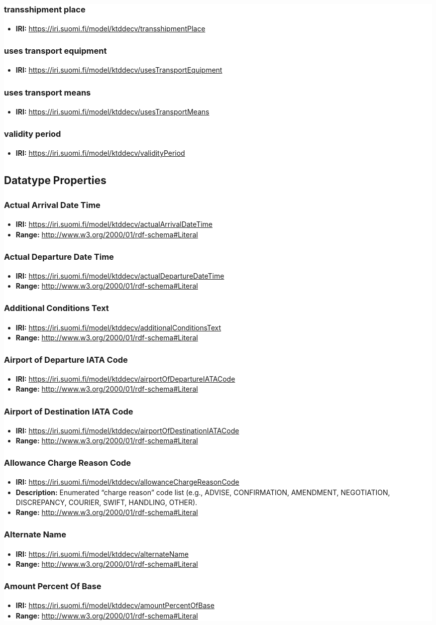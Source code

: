 ### transshipment place
- **IRI:** <https://iri.suomi.fi/model/ktddecv/transshipmentPlace>

### uses transport equipment
- **IRI:** <https://iri.suomi.fi/model/ktddecv/usesTransportEquipment>

### uses transport means
- **IRI:** <https://iri.suomi.fi/model/ktddecv/usesTransportMeans>

### validity period
- **IRI:** <https://iri.suomi.fi/model/ktddecv/validityPeriod>

## Datatype Properties

### Actual Arrival Date Time
- **IRI:** <https://iri.suomi.fi/model/ktddecv/actualArrivalDateTime>
- **Range:** <http://www.w3.org/2000/01/rdf-schema#Literal>

### Actual Departure Date Time
- **IRI:** <https://iri.suomi.fi/model/ktddecv/actualDepartureDateTime>
- **Range:** <http://www.w3.org/2000/01/rdf-schema#Literal>

### Additional Conditions Text
- **IRI:** <https://iri.suomi.fi/model/ktddecv/additionalConditionsText>
- **Range:** <http://www.w3.org/2000/01/rdf-schema#Literal>

### Airport of Departure IATA Code
- **IRI:** <https://iri.suomi.fi/model/ktddecv/airportOfDepartureIATACode>
- **Range:** <http://www.w3.org/2000/01/rdf-schema#Literal>

### Airport of Destination IATA Code
- **IRI:** <https://iri.suomi.fi/model/ktddecv/airportOfDestinationIATACode>
- **Range:** <http://www.w3.org/2000/01/rdf-schema#Literal>

### Allowance Charge Reason Code
- **IRI:** <https://iri.suomi.fi/model/ktddecv/allowanceChargeReasonCode>
- **Description:** Enumerated “charge reason” code list (e.g., ADVISE, CONFIRMATION, AMENDMENT, NEGOTIATION, DISCREPANCY, COURIER, SWIFT, HANDLING, OTHER).
- **Range:** <http://www.w3.org/2000/01/rdf-schema#Literal>

### Alternate Name
- **IRI:** <https://iri.suomi.fi/model/ktddecv/alternateName>
- **Range:** <http://www.w3.org/2000/01/rdf-schema#Literal>

### Amount Percent Of Base
- **IRI:** <https://iri.suomi.fi/model/ktddecv/amountPercentOfBase>
- **Range:** <http://www.w3.org/2000/01/rdf-schema#Literal>
